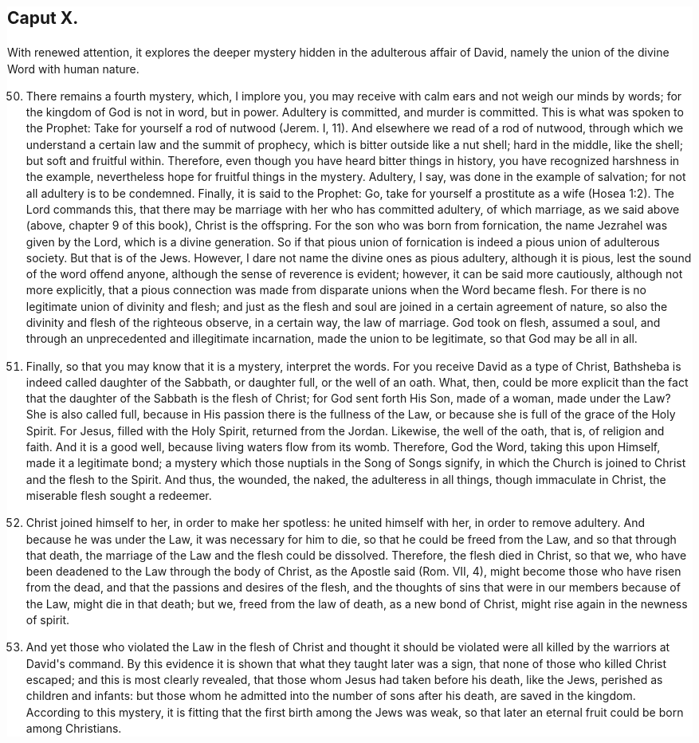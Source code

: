 
<h2 id='tocuniq12'>Caput X.</h2>

With renewed attention, it explores the deeper mystery hidden in the adulterous affair of David, namely the union of the divine Word with human nature.

50. There remains a fourth mystery, which, I implore you, you may receive with calm ears and not weigh our minds by words; for the kingdom of God is not in word, but in power. Adultery is committed, and murder is committed. This is what was spoken to the Prophet: Take for yourself a rod of nutwood (Jerem. I, 11). And elsewhere we read of a rod of nutwood, through which we understand a certain law and the summit of prophecy, which is bitter outside like a nut shell; hard in the middle, like the shell; but soft and fruitful within. Therefore, even though you have heard bitter things in history, you have recognized harshness in the example, nevertheless hope for fruitful things in the mystery. Adultery, I say, was done in the example of salvation; for not all adultery is to be condemned. Finally, it is said to the Prophet: Go, take for yourself a prostitute as a wife (Hosea 1:2). The Lord commands this, that there may be marriage with her who has committed adultery, of which marriage, as we said above (above, chapter 9 of this book), Christ is the offspring. For the son who was born from fornication, the name Jezrahel was given by the Lord, which is a divine generation. So if that pious union of fornication is indeed a pious union of adulterous society. But that is of the Jews. However, I dare not name the divine ones as pious adultery, although it is pious, lest the sound of the word offend anyone, although the sense of reverence is evident; however, it can be said more cautiously, although not more explicitly, that a pious connection was made from disparate unions when the Word became flesh. For there is no legitimate union of divinity and flesh; and just as the flesh and soul are joined in a certain agreement of nature, so also the divinity and flesh of the righteous observe, in a certain way, the law of marriage. God took on flesh, assumed a soul, and through an unprecedented and illegitimate incarnation, made the union to be legitimate, so that God may be all in all.

51. Finally, so that you may know that it is a mystery, interpret the words. For you receive David as a type of Christ, Bathsheba is indeed called daughter of the Sabbath, or daughter full, or the well of an oath. What, then, could be more explicit than the fact that the daughter of the Sabbath is the flesh of Christ; for God sent forth His Son, made of a woman, made under the Law? She is also called full, because in His passion there is the fullness of the Law, or because she is full of the grace of the Holy Spirit. For Jesus, filled with the Holy Spirit, returned from the Jordan. Likewise, the well of the oath, that is, of religion and faith. And it is a good well, because living waters flow from its womb. Therefore, God the Word, taking this upon Himself, made it a legitimate bond; a mystery which those nuptials in the Song of Songs signify, in which the Church is joined to Christ and the flesh to the Spirit. And thus, the wounded, the naked, the adulteress in all things, though immaculate in Christ, the miserable flesh sought a redeemer.


52. Christ joined himself to her, in order to make her spotless: he united himself with her, in order to remove adultery. And because he was under the Law, it was necessary for him to die, so that he could be freed from the Law, and so that through that death, the marriage of the Law and the flesh could be dissolved. Therefore, the flesh died in Christ, so that we, who have been deadened to the Law through the body of Christ, as the Apostle said (Rom. VII, 4), might become those who have risen from the dead, and that the passions and desires of the flesh, and the thoughts of sins that were in our members because of the Law, might die in that death; but we, freed from the law of death, as a new bond of Christ, might rise again in the newness of spirit.


53. And yet those who violated the Law in the flesh of Christ and thought it should be violated were all killed by the warriors at David's command. By this evidence it is shown that what they taught later was a sign, that none of those who killed Christ escaped; and this is most clearly revealed, that those whom Jesus had taken before his death, like the Jews, perished as children and infants: but those whom he admitted into the number of sons after his death, are saved in the kingdom. According to this mystery, it is fitting that the first birth among the Jews was weak, so that later an eternal fruit could be born among Christians.
